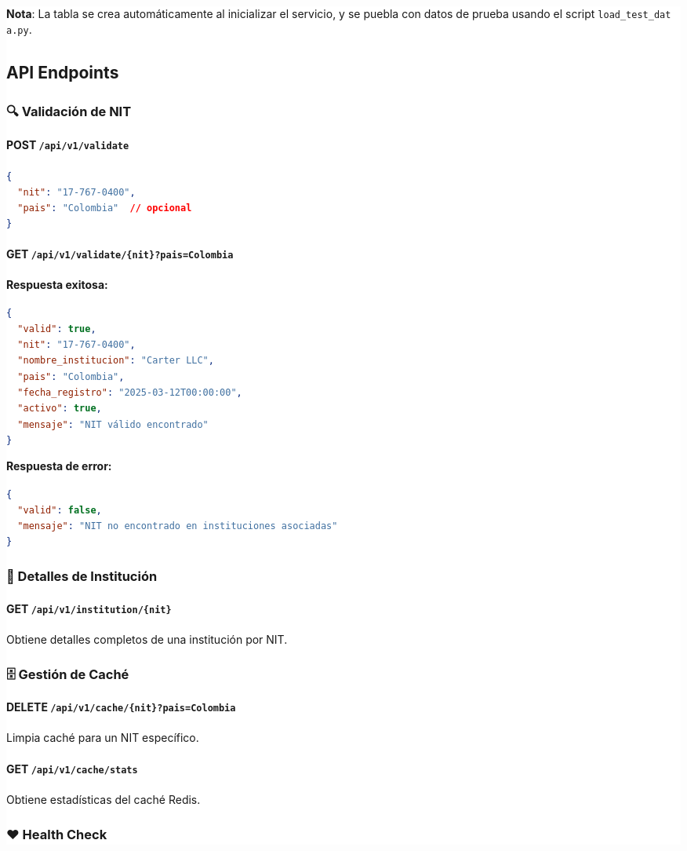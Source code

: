 **Nota**: La tabla se crea automáticamente al inicializar el servicio, y se puebla con datos de prueba usando el script `load_test_data.py`.

## API Endpoints

### 🔍 Validación de NIT

#### POST `/api/v1/validate`
```json
{
  "nit": "17-767-0400",
  "pais": "Colombia"  // opcional
}
```

#### GET `/api/v1/validate/{nit}?pais=Colombia`

**Respuesta exitosa:**
```json
{
  "valid": true,
  "nit": "17-767-0400",
  "nombre_institucion": "Carter LLC",
  "pais": "Colombia",
  "fecha_registro": "2025-03-12T00:00:00",
  "activo": true,
  "mensaje": "NIT válido encontrado"
}
```

**Respuesta de error:**
```json
{
  "valid": false,
  "mensaje": "NIT no encontrado en instituciones asociadas"
}
```

### 🏢 Detalles de Institución

#### GET `/api/v1/institution/{nit}`
Obtiene detalles completos de una institución por NIT.

### 🗄️ Gestión de Caché

#### DELETE `/api/v1/cache/{nit}?pais=Colombia`
Limpia caché para un NIT específico.

#### GET `/api/v1/cache/stats`
Obtiene estadísticas del caché Redis.

### ❤️ Health Check
